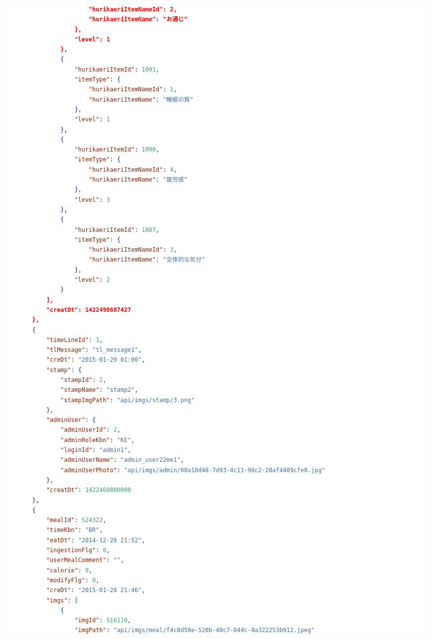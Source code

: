 ```json
                        "hurikaeriItemNameId": 2,
                        "hurikaeriItemName": "お通じ"
                    },
                    "level": 1
                },
                {
                    "hurikaeriItemId": 1091,
                    "itemType": {
                        "hurikaeriItemNameId": 1,
                        "hurikaeriItemName": "睡眠の質"
                    },
                    "level": 1
                },
                {
                    "hurikaeriItemId": 1090,
                    "itemType": {
                        "hurikaeriItemNameId": 4,
                        "hurikaeriItemName": "疲労感"
                    },
                    "level": 3
                },
                {
                    "hurikaeriItemId": 1087,
                    "itemType": {
                        "hurikaeriItemNameId": 3,
                        "hurikaeriItemName": "全体的な気分"
                    },
                    "level": 2
                }
            ],
            "creatDt": 1422498687427
        },
        {
            "timeLineId": 1,
            "tlMessage": "tl_message1",
            "creDt": "2015-01-29 01:00",
            "stamp": {
                "stampId": 2,
                "stampName": "stamp2",
                "stampImgPath": "api/imgs/stamp/3.png"
            },
            "adminUser": {
                "adminUserId": 2,
                "adminRoleKbn": "KE",
                "loginId": "admin1",
                "adminUserName": "admin_user22me1",
                "adminUserPhoto": "api/imgs/admin/08a10d48-7d93-4c11-98c2-20af4409cfe0.jpg"
            },
            "creatDt": 1422460800000
        },
        {
            "mealId": 524322,
            "timeKbn": "BR",
            "eatDt": "2014-12-28 21:52",
            "ingestionFlg": 0,
            "userMealComment": "",
            "calorie": 0,
            "modifyFlg": 0,
            "creDt": "2015-01-28 21:46",
            "imgs": [
                {
                    "imgId": 516110,
                    "imgPath": "api/imgs/meal/f4c0d58e-520b-40c7-844c-9a322253b912.jpeg"
```